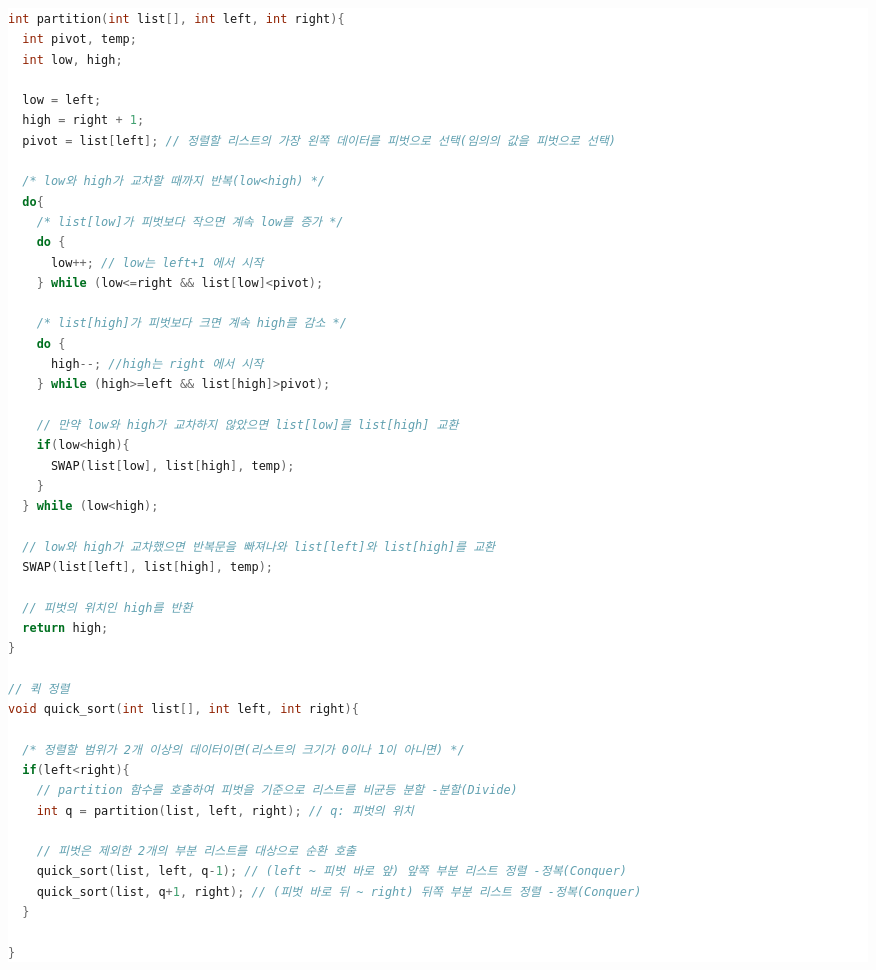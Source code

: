

```c++
int partition(int list[], int left, int right){
  int pivot, temp;
  int low, high;

  low = left;
  high = right + 1;
  pivot = list[left]; // 정렬할 리스트의 가장 왼쪽 데이터를 피벗으로 선택(임의의 값을 피벗으로 선택)

  /* low와 high가 교차할 때까지 반복(low<high) */
  do{
    /* list[low]가 피벗보다 작으면 계속 low를 증가 */
    do {
      low++; // low는 left+1 에서 시작
    } while (low<=right && list[low]<pivot);

    /* list[high]가 피벗보다 크면 계속 high를 감소 */
    do {
      high--; //high는 right 에서 시작
    } while (high>=left && list[high]>pivot);

    // 만약 low와 high가 교차하지 않았으면 list[low]를 list[high] 교환
    if(low<high){
      SWAP(list[low], list[high], temp);
    }
  } while (low<high);

  // low와 high가 교차했으면 반복문을 빠져나와 list[left]와 list[high]를 교환
  SWAP(list[left], list[high], temp);

  // 피벗의 위치인 high를 반환
  return high;
}

// 퀵 정렬
void quick_sort(int list[], int left, int right){

  /* 정렬할 범위가 2개 이상의 데이터이면(리스트의 크기가 0이나 1이 아니면) */
  if(left<right){
    // partition 함수를 호출하여 피벗을 기준으로 리스트를 비균등 분할 -분할(Divide)
    int q = partition(list, left, right); // q: 피벗의 위치

    // 피벗은 제외한 2개의 부분 리스트를 대상으로 순환 호출
    quick_sort(list, left, q-1); // (left ~ 피벗 바로 앞) 앞쪽 부분 리스트 정렬 -정복(Conquer)
    quick_sort(list, q+1, right); // (피벗 바로 뒤 ~ right) 뒤쪽 부분 리스트 정렬 -정복(Conquer)
  }

}
```

